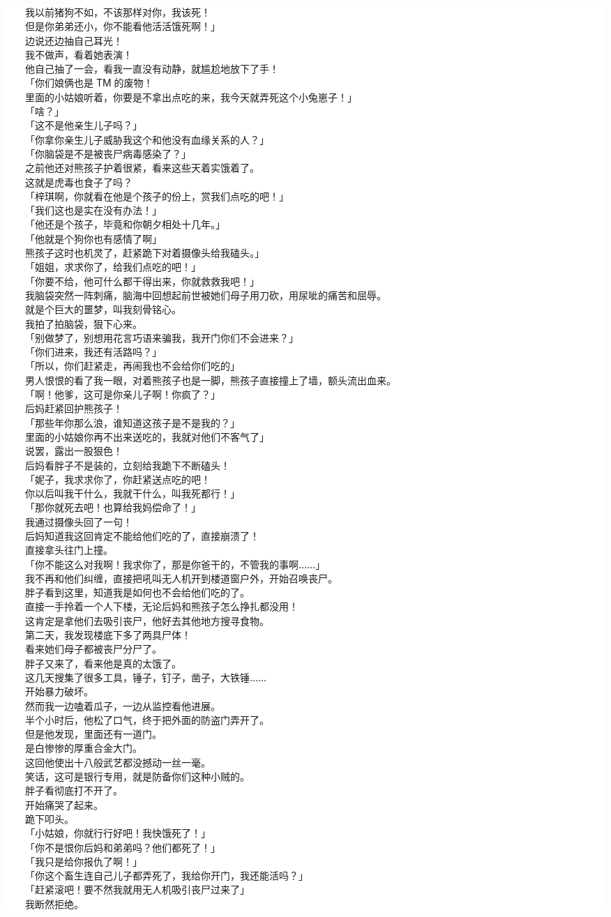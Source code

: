 &emsp;&emsp;我以前猪狗不如，不该那样对你，我该死！  
&emsp;&emsp;但是你弟弟还小，你不能看他活活饿死啊！」  
&emsp;&emsp;边说还边抽自己耳光！  
&emsp;&emsp;我不做声，看着她表演！  
&emsp;&emsp;他自己抽了一会，看我一直没有动静，就尴尬地放下了手！  
&emsp;&emsp;「你们娘俩也是 TM 的废物！  
&emsp;&emsp;里面的小姑娘听着，你要是不拿出点吃的来，我今天就弄死这个小兔崽子！」  
&emsp;&emsp;「啥？」  
&emsp;&emsp;「这不是他亲生儿子吗？」  
&emsp;&emsp;「你拿你亲生儿子威胁我这个和他没有血缘关系的人？」  
&emsp;&emsp;「你脑袋是不是被丧尸病毒感染了？」  
&emsp;&emsp;之前他还对熊孩子护着很紧，看来这些天着实饿着了。  
&emsp;&emsp;这就是虎毒也食子了吗？  
&emsp;&emsp;「梓琪啊，你就看在他是个孩子的份上，赏我们点吃的吧！」  
&emsp;&emsp;「我们这也是实在没有办法！」  
&emsp;&emsp;「他还是个孩子，毕竟和你朝夕相处十几年。」  
&emsp;&emsp;「他就是个狗你也有感情了啊」  
&emsp;&emsp;熊孩子这时也机灵了，赶紧跪下对着摄像头给我磕头。」  
&emsp;&emsp;「姐姐，求求你了，给我们点吃的吧！」  
&emsp;&emsp;「你要不给，他可什么都干得出来，你就救救我吧！」  
&emsp;&emsp;我脑袋突然一阵刺痛，脑海中回想起前世被她们母子用刀砍，用尿呲的痛苦和屈辱。  
&emsp;&emsp;就是个巨大的噩梦，叫我刻骨铭心。  
&emsp;&emsp;我拍了拍脑袋，狠下心来。  
&emsp;&emsp;「别做梦了，别想用花言巧语来骗我，我开门你们不会进来？」  
&emsp;&emsp;「你们进来，我还有活路吗？」  
&emsp;&emsp;「所以，你们赶紧走，再闹我也不会给你们吃的」  
&emsp;&emsp;男人恨恨的看了我一眼，对着熊孩子也是一脚，熊孩子直接撞上了墙，额头流出血来。  
&emsp;&emsp;「啊！他爹，这可是你亲儿子啊！你疯了？」  
&emsp;&emsp;后妈赶紧回护熊孩子！  
&emsp;&emsp;「那些年你那么浪，谁知道这孩子是不是我的？」  
&emsp;&emsp;里面的小姑娘你再不出来送吃的，我就对他们不客气了」  
&emsp;&emsp;说罢，露出一股狠色！  
&emsp;&emsp;后妈看胖子不是装的，立刻给我跪下不断磕头！  
&emsp;&emsp;「妮子，我求求你了，你赶紧送点吃的吧！  
&emsp;&emsp;你以后叫我干什么，我就干什么，叫我死都行！」  
&emsp;&emsp;「那你就死去吧！也算给我妈偿命了！」  
&emsp;&emsp;我通过摄像头回了一句！  
&emsp;&emsp;后妈知道我这回肯定不能给他们吃的了，直接崩溃了！  
&emsp;&emsp;直接拿头往门上撞。  
&emsp;&emsp;「你不能这么对我啊！我求你了，那是你爸干的，不管我的事啊……」  
&emsp;&emsp;我不再和他们纠缠，直接把吼叫无人机开到楼道窗户外，开始召唤丧尸。  
&emsp;&emsp;胖子看到这里，知道我是如何也不会给他们吃的了。  
&emsp;&emsp;直接一手拎着一个人下楼，无论后妈和熊孩子怎么挣扎都没用！  
&emsp;&emsp;这肯定是拿他们去吸引丧尸，他好去其他地方搜寻食物。  
&emsp;&emsp;第二天，我发现楼底下多了两具尸体！  
&emsp;&emsp;看来她们母子都被丧尸分尸了。  
&emsp;&emsp;胖子又来了，看来他是真的太饿了。  
&emsp;&emsp;这几天搜集了很多工具，锤子，钉子，凿子，大铁锤……  
&emsp;&emsp;开始暴力破坏。  
&emsp;&emsp;然而我一边嗑着瓜子，一边从监控看他进展。  
&emsp;&emsp;半个小时后，他松了口气，终于把外面的防盗门弄开了。  
&emsp;&emsp;但是他发现，里面还有一道门。  
&emsp;&emsp;是白惨惨的厚重合金大门。  
&emsp;&emsp;这回他使出十八般武艺都没撼动一丝一毫。  
&emsp;&emsp;笑话，这可是银行专用，就是防备你们这种小贼的。  
&emsp;&emsp;胖子看彻底打不开了。  
&emsp;&emsp;开始痛哭了起来。  
&emsp;&emsp;跪下叩头。  
&emsp;&emsp;「小姑娘，你就行行好吧！我快饿死了！」  
&emsp;&emsp;「你不是恨你后妈和弟弟吗？他们都死了！」  
&emsp;&emsp;「我只是给你报仇了啊！」  
&emsp;&emsp;「你这个畜生连自己儿子都弄死了，我给你开门，我还能活吗？」  
&emsp;&emsp;「赶紧滚吧！要不然我就用无人机吸引丧尸过来了」  
&emsp;&emsp;我断然拒绝。  